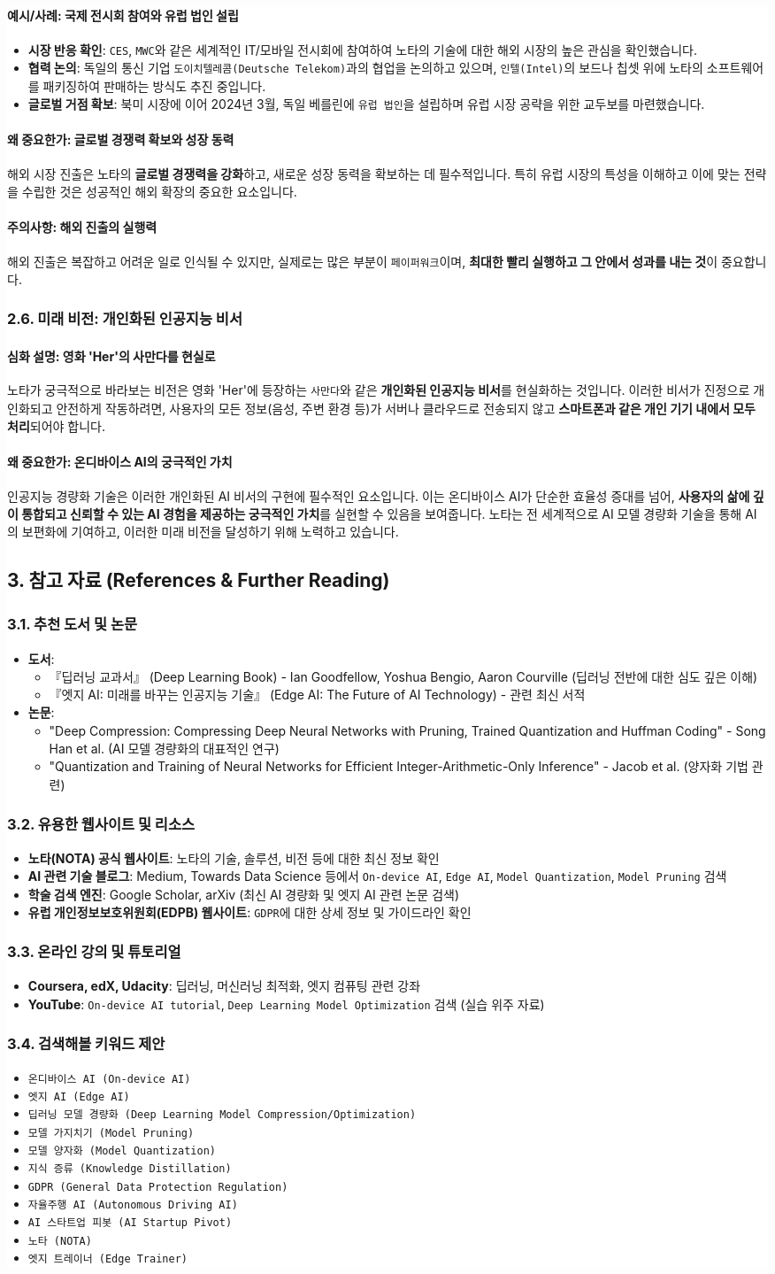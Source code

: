 #### 예시/사례: 국제 전시회 참여와 유럽 법인 설립
*   **시장 반응 확인**: `CES`, `MWC`와 같은 세계적인 IT/모바일 전시회에 참여하여 노타의 기술에 대한 해외 시장의 높은 관심을 확인했습니다.
*   **협력 논의**: 독일의 통신 기업 `도이치텔레콤(Deutsche Telekom)`과의 협업을 논의하고 있으며, `인텔(Intel)`의 보드나 칩셋 위에 노타의 소프트웨어를 패키징하여 판매하는 방식도 추진 중입니다.
*   **글로벌 거점 확보**: 북미 시장에 이어 2024년 3월, 독일 베를린에 `유럽 법인`을 설립하며 유럽 시장 공략을 위한 교두보를 마련했습니다.

#### 왜 중요한가: 글로벌 경쟁력 확보와 성장 동력
해외 시장 진출은 노타의 **글로벌 경쟁력을 강화**하고, 새로운 성장 동력을 확보하는 데 필수적입니다. 특히 유럽 시장의 특성을 이해하고 이에 맞는 전략을 수립한 것은 성공적인 해외 확장의 중요한 요소입니다.

#### 주의사항: 해외 진출의 실행력
해외 진출은 복잡하고 어려운 일로 인식될 수 있지만, 실제로는 많은 부분이 `페이퍼워크`이며, **최대한 빨리 실행하고 그 안에서 성과를 내는 것**이 중요합니다.

### 2.6. 미래 비전: 개인화된 인공지능 비서
#### 심화 설명: 영화 'Her'의 사만다를 현실로
노타가 궁극적으로 바라보는 비전은 영화 'Her'에 등장하는 `사만다`와 같은 **개인화된 인공지능 비서**를 현실화하는 것입니다. 이러한 비서가 진정으로 개인화되고 안전하게 작동하려면, 사용자의 모든 정보(음성, 주변 환경 등)가 서버나 클라우드로 전송되지 않고 **스마트폰과 같은 개인 기기 내에서 모두 처리**되어야 합니다.

#### 왜 중요한가: 온디바이스 AI의 궁극적인 가치
인공지능 경량화 기술은 이러한 개인화된 AI 비서의 구현에 필수적인 요소입니다. 이는 온디바이스 AI가 단순한 효율성 증대를 넘어, **사용자의 삶에 깊이 통합되고 신뢰할 수 있는 AI 경험을 제공하는 궁극적인 가치**를 실현할 수 있음을 보여줍니다. 노타는 전 세계적으로 AI 모델 경량화 기술을 통해 AI의 보편화에 기여하고, 이러한 미래 비전을 달성하기 위해 노력하고 있습니다.

## 3. 참고 자료 (References & Further Reading)

### 3.1. 추천 도서 및 논문
*   **도서**:
    *   『딥러닝 교과서』 (Deep Learning Book) - Ian Goodfellow, Yoshua Bengio, Aaron Courville (딥러닝 전반에 대한 심도 깊은 이해)
    *   『엣지 AI: 미래를 바꾸는 인공지능 기술』 (Edge AI: The Future of AI Technology) - 관련 최신 서적
*   **논문**:
    *   "Deep Compression: Compressing Deep Neural Networks with Pruning, Trained Quantization and Huffman Coding" - Song Han et al. (AI 모델 경량화의 대표적인 연구)
    *   "Quantization and Training of Neural Networks for Efficient Integer-Arithmetic-Only Inference" - Jacob et al. (양자화 기법 관련)

### 3.2. 유용한 웹사이트 및 리소스
*   **노타(NOTA) 공식 웹사이트**: 노타의 기술, 솔루션, 비전 등에 대한 최신 정보 확인
*   **AI 관련 기술 블로그**: Medium, Towards Data Science 등에서 `On-device AI`, `Edge AI`, `Model Quantization`, `Model Pruning` 검색
*   **학술 검색 엔진**: Google Scholar, arXiv (최신 AI 경량화 및 엣지 AI 관련 논문 검색)
*   **유럽 개인정보보호위원회(EDPB) 웹사이트**: `GDPR`에 대한 상세 정보 및 가이드라인 확인

### 3.3. 온라인 강의 및 튜토리얼
*   **Coursera, edX, Udacity**: 딥러닝, 머신러닝 최적화, 엣지 컴퓨팅 관련 강좌
*   **YouTube**: `On-device AI tutorial`, `Deep Learning Model Optimization` 검색 (실습 위주 자료)

### 3.4. 검색해볼 키워드 제안
*   `온디바이스 AI (On-device AI)`
*   `엣지 AI (Edge AI)`
*   `딥러닝 모델 경량화 (Deep Learning Model Compression/Optimization)`
*   `모델 가지치기 (Model Pruning)`
*   `모델 양자화 (Model Quantization)`
*   `지식 증류 (Knowledge Distillation)`
*   `GDPR (General Data Protection Regulation)`
*   `자율주행 AI (Autonomous Driving AI)`
*   `AI 스타트업 피봇 (AI Startup Pivot)`
*   `노타 (NOTA)`
*   `엣지 트레이너 (Edge Trainer)`
